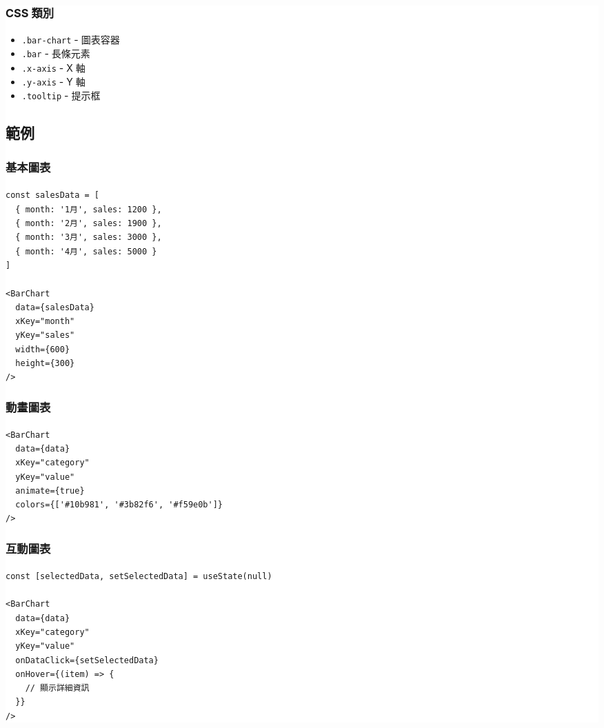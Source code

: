 ### CSS 類別

- `.bar-chart` - 圖表容器
- `.bar` - 長條元素
- `.x-axis` - X 軸
- `.y-axis` - Y 軸
- `.tooltip` - 提示框

## 範例

### 基本圖表

```tsx
const salesData = [
  { month: '1月', sales: 1200 },
  { month: '2月', sales: 1900 },
  { month: '3月', sales: 3000 },
  { month: '4月', sales: 5000 }
]

<BarChart 
  data={salesData} 
  xKey="month" 
  yKey="sales"
  width={600}
  height={300}
/>
```

### 動畫圖表

```tsx
<BarChart 
  data={data} 
  xKey="category" 
  yKey="value"
  animate={true}
  colors={['#10b981', '#3b82f6', '#f59e0b']}
/>
```

### 互動圖表

```tsx
const [selectedData, setSelectedData] = useState(null)

<BarChart 
  data={data}
  xKey="category"
  yKey="value"
  onDataClick={setSelectedData}
  onHover={(item) => {
    // 顯示詳細資訊
  }}
/>
```

